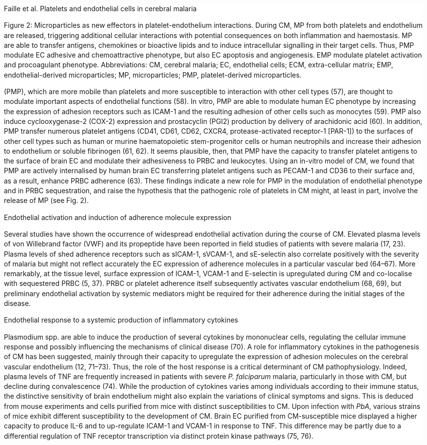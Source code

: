 Faille et al. Platelets and endothelial cells in cerebral malaria

Figure 2: Microparticles as new effectors in platelet-endothelium interactions. During CM, MP from both platelets and endothelium are released, triggering additional cellular interactions with potential consequences on both inflammation and haemostasis. MP are able to transfer antigens, chemokines or bioactive lipids and to induce intracellular signalling in their target cells. Thus, PMP modulate EC adhesive and chemoattractive phenotype, but also EC apoptosis and angiogenesis. EMP modulate platelet activation and procoagulant phenotype. Abbreviations: CM, cerebral malaria; EC, endothelial cells; ECM, extra-cellular matrix; EMP, endothelial-derived microparticles; MP, microparticles; PMP, platelet-derived microparticles.

(PMP), which are more mobile than platelets and more susceptible to interaction with other cell types (57), are thought to modulate important aspects of endothelial functions (58). In vitro, PMP are able to modulate human EC phenotype by increasing the expression of adhesion receptors such as ICAM-1 and the resulting adhesion of other cells such as monocytes (59). PMP also induce cyclooxygenase-2 (COX-2) expression and prostacyclin (PGI2) production by delivery of arachidonic acid (60). In addition, PMP transfer numerous platelet antigens (CD41, CD61, CD62, CXCR4, protease-activated receptor-1 [PAR-1]) to the surfaces of other cell types such as human or murine haematopoietic stem-progenitor cells or human neutrophils and increase their adhesion to endothelium or soluble fibrinogen (61, 62). It seems plausible, then, that PMP have the capacity to transfer platelet antigens to the surface of brain EC and modulate their adhesiveness to PRBC and leukocytes. Using an in-vitro model of CM, we found that PMP are actively internalised by human brain EC transferring platelet antigens such as PECAM-1 and CD36 to their surface and, as a result, enhance PRBC adherence (63). These findings indicate a new role for PMP in the modulation of endothelial phenotype and in PRBC sequestration, and raise the hypothesis that the pathogenic role of platelets in CM might, at least in part, involve the release of MP (see Fig. 2).

Endothelial activation and induction of adherence molecule expression

Several studies have shown the occurrence of widespread endothelial activation during the course of CM. Elevated plasma levels of von Willebrand factor (VWF) and its propeptide have been reported in field studies of patients with severe malaria (17, 23). Plasma levels of shed adherence receptors such as sICAM-1, sVCAM-1, and sE-selectin also correlate positively with the severity of malaria but might not reflect accurately the EC expression of adherence molecules in a particular vascular bed (64–67). More remarkably, at the tissue level, surface expression of ICAM-1, VCAM-1 and E-selectin is upregulated during CM and co-localise with sequestered PRBC (5, 37). PRBC or platelet adherence itself subsequently activates vascular endothelium (68, 69), but preliminary endothelial activation by systemic mediators might be required for their adherence during the initial stages of the disease.

Endothelial response to a systemic production of inflammatory cytokines

Plasmodium spp. are able to induce the production of several cytokines by mononuclear cells, regulating the cellular immune response and possibly influencing the mechanisms of clinical disease (70). A role for inflammatory cytokines in the pathogenesis of CM has been suggested, mainly through their capacity to upregulate the expression of adhesion molecules on the cerebral vascular endothelium (12, 71–73). Thus, the role of the host response is a critical determinant of CM pathophysiology. Indeed, plasma levels of TNF are frequently increased in patients with severe *P. falciparum* malaria, particularly in those with CM, but decline during convalescence (74). While the production of cytokines varies among individuals according to their immune status, the distinctive sensitivity of brain endothelium might also explain the variations of clinical symptoms and signs. This is deduced from mouse experiments and cells purified from mice with distinct susceptibilities to CM. Upon infection with *PbA*, various strains of mice exhibit different susceptibility to the development of CM. Brain EC purified from CM-susceptible mice displayed a higher capacity to produce IL-6 and to up-regulate ICAM-1 and VCAM-1 in response to TNF. This difference may be partly due to a differential regulation of TNF receptor transcription via distinct protein kinase pathways (75, 76).
